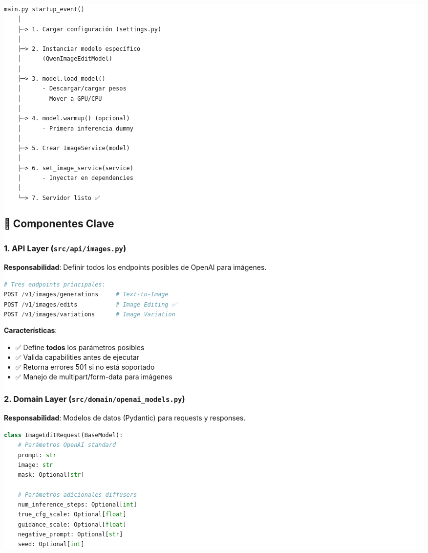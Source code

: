 ```
main.py startup_event()
    │
    ├─> 1. Cargar configuración (settings.py)
    │
    ├─> 2. Instanciar modelo específico
    │      (QwenImageEditModel)
    │
    ├─> 3. model.load_model()
    │      - Descargar/cargar pesos
    │      - Mover a GPU/CPU
    │
    ├─> 4. model.warmup() (opcional)
    │      - Primera inferencia dummy
    │
    ├─> 5. Crear ImageService(model)
    │
    ├─> 6. set_image_service(service)
    │      - Inyectar en dependencies
    │
    └─> 7. Servidor listo ✅
```

## 🎯 Componentes Clave

### 1. API Layer (`src/api/images.py`)

**Responsabilidad**: Definir todos los endpoints posibles de OpenAI para imágenes.

```python
# Tres endpoints principales:
POST /v1/images/generations     # Text-to-Image
POST /v1/images/edits           # Image Editing ✅
POST /v1/images/variations      # Image Variation
```

**Características**:
- ✅ Define **todos** los parámetros posibles
- ✅ Valida capabilities antes de ejecutar
- ✅ Retorna errores 501 si no está soportado
- ✅ Manejo de multipart/form-data para imágenes

### 2. Domain Layer (`src/domain/openai_models.py`)

**Responsabilidad**: Modelos de datos (Pydantic) para requests y responses.

```python
class ImageEditRequest(BaseModel):
    # Parámetros OpenAI standard
    prompt: str
    image: str
    mask: Optional[str]
    
    # Parámetros adicionales diffusers
    num_inference_steps: Optional[int]
    true_cfg_scale: Optional[float]
    guidance_scale: Optional[float]
    negative_prompt: Optional[str]
    seed: Optional[int]
```
